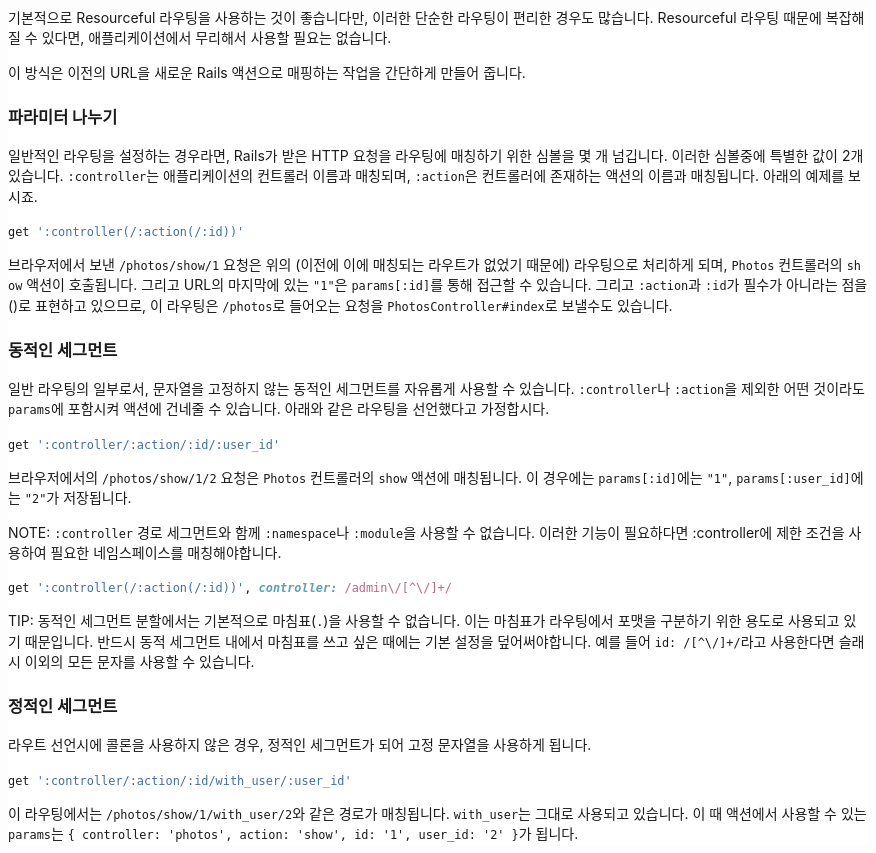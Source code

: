 기본적으로 Resourceful 라우팅을 사용하는 것이 좋습니다만, 이러한 단순한 라우팅이 편리한 경우도 많습니다. Resourceful 라우팅 때문에 복잡해질 수 있다면, 애플리케이션에서 무리해서 사용할 필요는 없습니다.

이 방식은 이전의 URL을 새로운 Rails 액션으로 매핑하는 작업을 간단하게 만들어 줍니다.

### 파라미터 나누기

일반적인 라우팅을 설정하는 경우라면, Rails가 받은 HTTP 요청을 라우팅에 매칭하기
위한 심볼을 몇 개 넘깁니다. 이러한 심볼중에 특별한 값이 2개 있습니다.
`:controller`는 애플리케이션의 컨트롤러 이름과 매칭되며, `:action`은 컨트롤러에
존재하는 액션의 이름과 매칭됩니다. 아래의 예제를 보시죠.

```ruby
get ':controller(/:action(/:id))'
```

브라우저에서 보낸 `/photos/show/1` 요청은 위의 (이전에 이에 매칭되는 라우트가
없었기 때문에) 라우팅으로 처리하게 되며, `Photos` 컨트롤러의 `show` 액션이
호출됩니다. 그리고 URL의 마지막에 있는 `"1"`은 `params[:id]`를 통해 접근할 수
있습니다. 그리고 `:action`과 `:id`가 필수가 아니라는 점을 ()로 표현하고
있으므로, 이 라우팅은 `/photos`로 들어오는 요청을 `PhotosController#index`로
보낼수도 있습니다.

### 동적인 세그먼트

일반 라우팅의 일부로서, 문자열을 고정하지 않는 동적인 세그먼트를 자유롭게
사용할 수 있습니다. `:controller`나 `:action`을 제외한 어떤 것이라도 `params`에
포함시켜 액션에 건네줄 수 있습니다.  아래와 같은 라우팅을 선언했다고 가정합시다.

```ruby
get ':controller/:action/:id/:user_id'
```

브라우저에서의 `/photos/show/1/2` 요청은 `Photos` 컨트롤러의 `show` 액션에
매칭됩니다. 이 경우에는 `params[:id]`에는 `"1"`, `params[:user_id]`에는
`"2"`가 저장됩니다.

NOTE: `:controller` 경로 세그먼트와 함께 `:namespace`나 `:module`을 사용할 수
없습니다. 이러한 기능이 필요하다면 :controller에 제한 조건을 사용하여 필요한
네임스페이스를 매칭해야합니다.

```ruby
get ':controller(/:action(/:id))', controller: /admin\/[^\/]+/
```

TIP: 동적인 세그먼트 분할에서는 기본적으로 마침표(`.`)을 사용할 수 없습니다. 이는 마침표가 라우팅에서 포맷을 구분하기 위한 용도로 사용되고 있기 때문입니다. 반드시 동적 세그먼트 내에서 마침표를 쓰고 싶은 때에는 기본 설정을 덮어써야합니다. 예를 들어 `id: /[^\/]+/`라고 사용한다면 슬래시 이외의 모든 문자를 사용할 수 있습니다.

### 정적인 세그먼트

라우트 선언시에 콜론을 사용하지 않은 경우, 정적인 세그먼트가 되어 고정 문자열을 사용하게 됩니다.

```ruby
get ':controller/:action/:id/with_user/:user_id'
```

이 라우팅에서는 `/photos/show/1/with_user/2`와 같은 경로가 매칭됩니다. `with_user`는 그대로 사용되고 있습니다. 이 때 액션에서 사용할 수 있는 `params`는 `{ controller: 'photos', action: 'show', id: '1', user_id: '2' }`가 됩니다.
